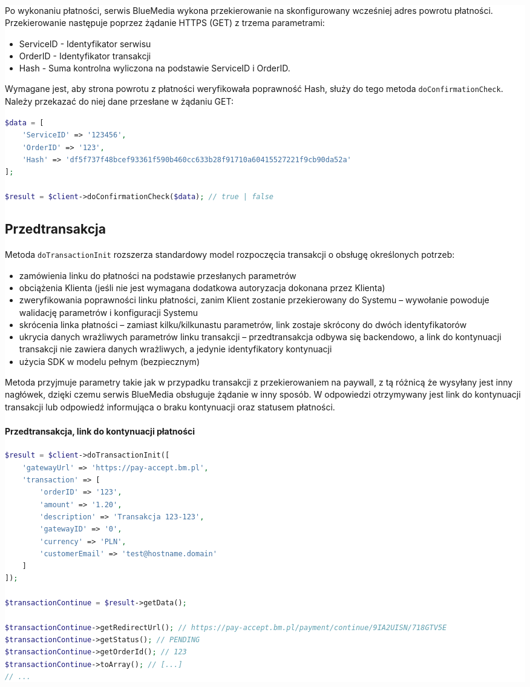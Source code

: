 Po wykonaniu płatności, serwis BlueMedia wykona przekierowanie na skonfigurowany wcześniej adres powrotu płatności. Przekierowanie następuje poprzez żądanie HTTPS (GET) z trzema parametrami:
- ServiceID - Identyfikator serwisu
- OrderID - Identyfikator transakcji
- Hash - Suma kontrolna wyliczona na podstawie ServiceID i OrderID.

Wymagane jest, aby strona powrotu z płatności weryfikowała poprawność Hash, służy do tego metoda `doConfirmationCheck`. Należy przekazać do niej dane przesłane w żądaniu GET:

```php
$data = [
    'ServiceID' => '123456',
    'OrderID' => '123',
    'Hash' => 'df5f737f48bcef93361f590b460cc633b28f91710a60415527221f9cb90da52a'
];

$result = $client->doConfirmationCheck($data); // true | false
```

## Przedtransakcja
Metoda `doTransactionInit` rozszerza standardowy model rozpoczęcia transakcji o obsługę określonych potrzeb:
- zamówienia linku do płatności na podstawie przesłanych parametrów
- obciążenia Klienta (jeśli nie jest wymagana dodatkowa autoryzacja dokonana przez Klienta)
- zweryfikowania poprawności linku płatności, zanim Klient zostanie przekierowany do Systemu – wywołanie powoduje walidację parametrów i konfiguracji Systemu
- skrócenia linka płatności – zamiast kilku/kilkunastu parametrów, link zostaje skrócony do dwóch identyfikatorów
- ukrycia danych wrażliwych parametrów linku transakcji – przedtransakcja odbywa się backendowo, a link do kontynuacji transakcji nie zawiera danych wrażliwych, a jedynie identyfikatory kontynuacji
- użycia SDK w modelu pełnym (bezpiecznym)

Metoda przyjmuje parametry takie jak w przypadku transakcji z przekierowaniem na paywall, z tą różnicą że wysyłany jest inny nagłówek, dzięki czemu serwis BlueMedia obsługuje żądanie w inny sposób.
W odpowiedzi otrzymywany jest link do kontynuacji transakcji lub odpowiedź informująca o braku kontynuacji oraz statusem płatności.

#### Przedtransakcja, link do kontynuacji płatności

```php
$result = $client->doTransactionInit([
    'gatewayUrl' => 'https://pay-accept.bm.pl',
    'transaction' => [
        'orderID' => '123',
        'amount' => '1.20',
        'description' => 'Transakcja 123-123',
        'gatewayID' => '0',
        'currency' => 'PLN',
        'customerEmail' => 'test@hostname.domain'
    ]
]);

$transactionContinue = $result->getData();

$transactionContinue->getRedirectUrl(); // https://pay-accept.bm.pl/payment/continue/9IA2UISN/718GTV5E
$transactionContinue->getStatus(); // PENDING
$transactionContinue->getOrderId(); // 123
$transactionContinue->toArray(); // [...]
// ...
```

